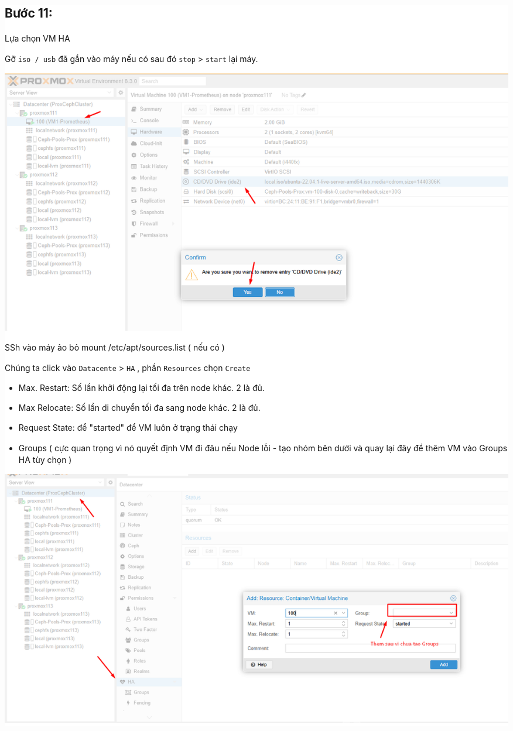 ## Bước 11: 

Lựa chọn VM HA

Gỡ ``iso / usb`` đã gắn vào máy nếu có sau đó ``stop`` > ``start`` lại máy.

  <img src="Haproxmoximages/Screenshot_46.png">

SSh vào máy ảo bỏ mount /etc/apt/sources.list ( nếu có )

Chúng ta click vào ``Datacente`` > ``HA`` , phần ``Resources`` chọn ``Create``

  + Max. Restart: Số lần khởi động lại tối đa trên node khác. 2 là đủ.
  + Max Relocate: Số lần di chuyển tối đa sang node khác. 2 là đủ.
  + Request State: để "started" để VM luôn ở trạng thái chạy

  + Groups ( cực quan trọng vì nó quyết định VM đi đâu nếu Node lỗi - tạo nhóm bên dưới và quay lại đây để thêm VM vào Groups HA tùy chọn )

  <img src="Haproxmoximages/Screenshot_44.png">
